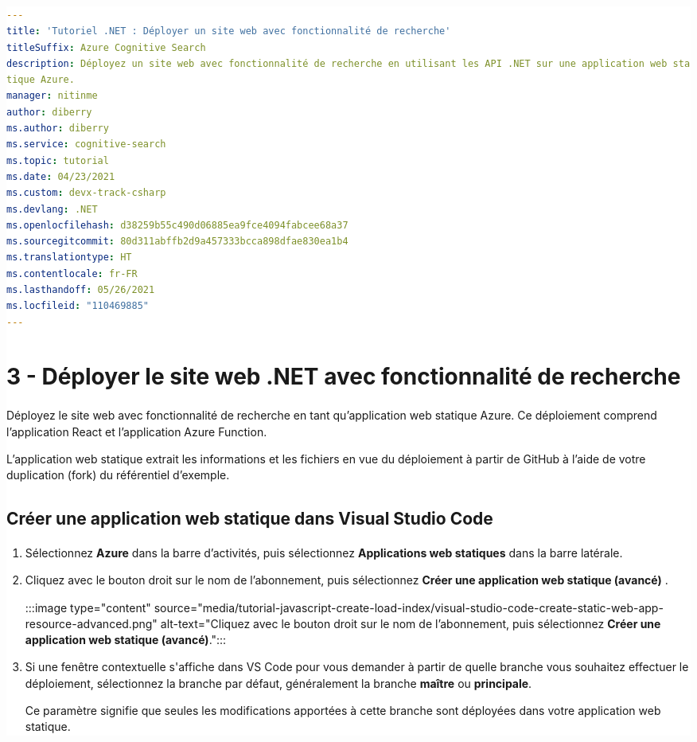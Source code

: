 ```yaml
---
title: 'Tutoriel .NET : Déployer un site web avec fonctionnalité de recherche'
titleSuffix: Azure Cognitive Search
description: Déployez un site web avec fonctionnalité de recherche en utilisant les API .NET sur une application web statique Azure.
manager: nitinme
author: diberry
ms.author: diberry
ms.service: cognitive-search
ms.topic: tutorial
ms.date: 04/23/2021
ms.custom: devx-track-csharp
ms.devlang: .NET
ms.openlocfilehash: d38259b55c490d06885ea9fce4094fabcee68a37
ms.sourcegitcommit: 80d311abffb2d9a457333bcca898dfae830ea1b4
ms.translationtype: HT
ms.contentlocale: fr-FR
ms.lasthandoff: 05/26/2021
ms.locfileid: "110469885"
---
```

# <a name="3---deploy-the-search-enabled-net-website"></a>3 - Déployer le site web .NET avec fonctionnalité de recherche

Déployez le site web avec fonctionnalité de recherche en tant qu’application web statique Azure. Ce déploiement comprend l’application React et l’application Azure Function.  

L’application web statique extrait les informations et les fichiers en vue du déploiement à partir de GitHub à l’aide de votre duplication (fork) du référentiel d’exemple.  

## <a name="create-a-static-web-app-in-visual-studio-code"></a>Créer une application web statique dans Visual Studio Code

1. Sélectionnez **Azure** dans la barre d’activités, puis sélectionnez **Applications web statiques** dans la barre latérale. 
1. Cliquez avec le bouton droit sur le nom de l’abonnement, puis sélectionnez **Créer une application web statique (avancé)** .    

    :::image type="content" source="media/tutorial-javascript-create-load-index/visual-studio-code-create-static-web-app-resource-advanced.png" alt-text="Cliquez avec le bouton droit sur le nom de l’abonnement, puis sélectionnez **Créer une application web statique (avancé)**.":::

1. Si une fenêtre contextuelle s'affiche dans VS Code pour vous demander à partir de quelle branche vous souhaitez effectuer le déploiement, sélectionnez la branche par défaut, généralement la branche **maître** ou **principale**. 

    Ce paramètre signifie que seules les modifications apportées à cette branche sont déployées dans votre application web statique. 
